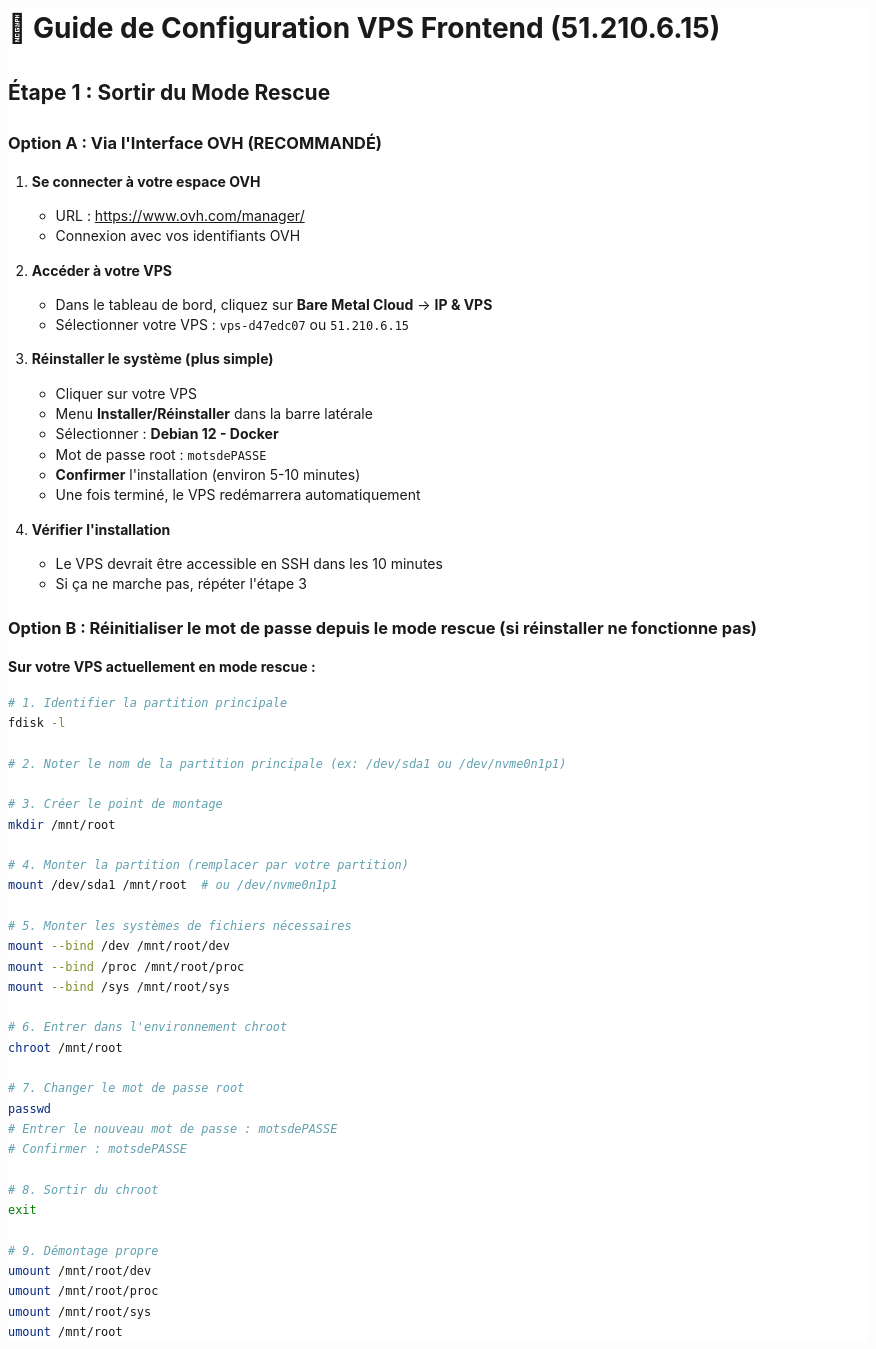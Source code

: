 # 🔧 Guide de Configuration VPS Frontend (51.210.6.15)

## Étape 1 : Sortir du Mode Rescue

### Option A : Via l'Interface OVH (RECOMMANDÉ)

1. **Se connecter à votre espace OVH**
   - URL : https://www.ovh.com/manager/
   - Connexion avec vos identifiants OVH

2. **Accéder à votre VPS**
   - Dans le tableau de bord, cliquez sur **Bare Metal Cloud** → **IP & VPS**
   - Sélectionner votre VPS : `vps-d47edc07` ou `51.210.6.15`

3. **Réinstaller le système (plus simple)**
   - Cliquer sur votre VPS
   - Menu **Installer/Réinstaller** dans la barre latérale
   - Sélectionner : **Debian 12 - Docker**
   - Mot de passe root : `motsdePASSE`
   - **Confirmer** l'installation (environ 5-10 minutes)
   - Une fois terminé, le VPS redémarrera automatiquement

4. **Vérifier l'installation**
   - Le VPS devrait être accessible en SSH dans les 10 minutes
   - Si ça ne marche pas, répéter l'étape 3

### Option B : Réinitialiser le mot de passe depuis le mode rescue (si réinstaller ne fonctionne pas)

**Sur votre VPS actuellement en mode rescue :**

```bash
# 1. Identifier la partition principale
fdisk -l

# 2. Noter le nom de la partition principale (ex: /dev/sda1 ou /dev/nvme0n1p1)

# 3. Créer le point de montage
mkdir /mnt/root

# 4. Monter la partition (remplacer par votre partition)
mount /dev/sda1 /mnt/root  # ou /dev/nvme0n1p1

# 5. Monter les systèmes de fichiers nécessaires
mount --bind /dev /mnt/root/dev
mount --bind /proc /mnt/root/proc
mount --bind /sys /mnt/root/sys

# 6. Entrer dans l'environnement chroot
chroot /mnt/root

# 7. Changer le mot de passe root
passwd
# Entrer le nouveau mot de passe : motsdePASSE
# Confirmer : motsdePASSE

# 8. Sortir du chroot
exit

# 9. Démontage propre
umount /mnt/root/dev
umount /mnt/root/proc
umount /mnt/root/sys
umount /mnt/root
```